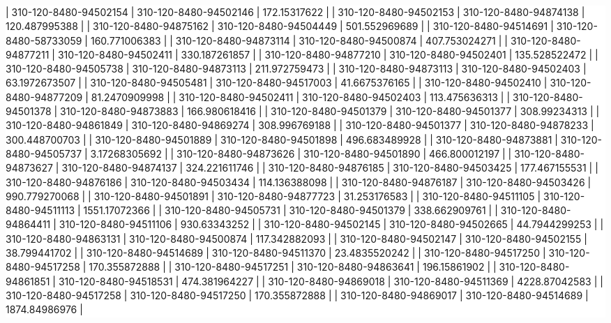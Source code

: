 | 310-120-8480-94502154 | 310-120-8480-94502146 | 172.15317622 |
| 310-120-8480-94502153 | 310-120-8480-94874138 | 120.487995388 |
| 310-120-8480-94875162 | 310-120-8480-94504449 | 501.552969689 |
| 310-120-8480-94514691 | 310-120-8480-58733059 | 160.771006383 |
| 310-120-8480-94873114 | 310-120-8480-94500874 | 407.753024271 |
| 310-120-8480-94877211 | 310-120-8480-94502411 | 330.187261857 |
| 310-120-8480-94877210 | 310-120-8480-94502401 | 135.528522472 |
| 310-120-8480-94505738 | 310-120-8480-94873113 | 211.972759473 |
| 310-120-8480-94873113 | 310-120-8480-94502403 | 63.1972673507 |
| 310-120-8480-94505481 | 310-120-8480-94517003 | 41.6675376165 |
| 310-120-8480-94502410 | 310-120-8480-94877209 | 81.2470909998 |
| 310-120-8480-94502411 | 310-120-8480-94502403 | 113.475636313 |
| 310-120-8480-94501378 | 310-120-8480-94873883 | 166.980618416 |
| 310-120-8480-94501379 | 310-120-8480-94501377 | 308.99234313 |
| 310-120-8480-94861849 | 310-120-8480-94869274 | 308.996769188 |
| 310-120-8480-94501377 | 310-120-8480-94878233 | 300.448700703 |
| 310-120-8480-94501889 | 310-120-8480-94501898 | 496.683489928 |
| 310-120-8480-94873881 | 310-120-8480-94505737 | 3.17268305692 |
| 310-120-8480-94873626 | 310-120-8480-94501890 | 466.800012197 |
| 310-120-8480-94873627 | 310-120-8480-94874137 | 324.221611746 |
| 310-120-8480-94876185 | 310-120-8480-94503425 | 177.467155531 |
| 310-120-8480-94876186 | 310-120-8480-94503434 | 114.136388098 |
| 310-120-8480-94876187 | 310-120-8480-94503426 | 990.779270068 |
| 310-120-8480-94501891 | 310-120-8480-94877723 | 31.253176583 |
| 310-120-8480-94511105 | 310-120-8480-94511113 | 1551.17072366 |
| 310-120-8480-94505731 | 310-120-8480-94501379 | 338.662909761 |
| 310-120-8480-94864411 | 310-120-8480-94511106 | 930.63343252 |
| 310-120-8480-94502145 | 310-120-8480-94502665 | 44.7944299253 |
| 310-120-8480-94863131 | 310-120-8480-94500874 | 117.342882093 |
| 310-120-8480-94502147 | 310-120-8480-94502155 | 38.799441702 |
| 310-120-8480-94514689 | 310-120-8480-94511370 | 23.4835520242 |
| 310-120-8480-94517250 | 310-120-8480-94517258 | 170.355872888 |
| 310-120-8480-94517251 | 310-120-8480-94863641 | 196.15861902 |
| 310-120-8480-94861851 | 310-120-8480-94518531 | 474.381964227 |
| 310-120-8480-94869018 | 310-120-8480-94511369 | 4228.87042583 |
| 310-120-8480-94517258 | 310-120-8480-94517250 | 170.355872888 |
| 310-120-8480-94869017 | 310-120-8480-94514689 | 1874.84986976 |